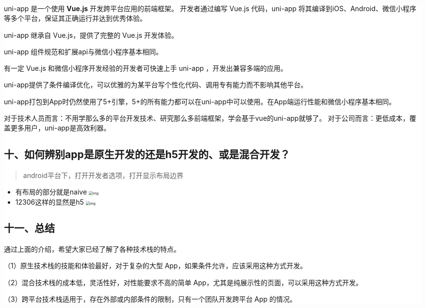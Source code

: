 uni-app 是一个使用 **Vue.js** 开发跨平台应用的前端框架。
开发者通过编写 Vue.js 代码，uni-app 将其编译到iOS、Android、微信小程序等多个平台，保证其正确运行并达到优秀体验。

uni-app 继承自 Vue.js，提供了完整的 Vue.js 开发体验。

uni-app 组件规范和扩展api与微信小程序基本相同。

有一定 Vue.js 和微信小程序开发经验的开发者可快速上手 uni-app ，开发出兼容多端的应用。

uni-app提供了条件编译优化，可以优雅的为某平台写个性化代码、调用专有能力而不影响其他平台。

uni-app打包到App时仍然使用了5+引擎，5+的所有能力都可以在uni-app中可以使用。在App端运行性能和微信小程序基本相同。

对于技术人员而言：不用学那么多的平台开发技术、研究那么多前端框架，学会基于vue的uni-app就够了。
对于公司而言：更低成本，覆盖更多用户，uni-app是高效利器。

## 十、如何辨别app是原生开发的还是h5开发的、或是混合开发？

>  android平台下，打开开发者选项，打开显示布局边界

* 有布局的部分就是naive
  <img src="https://pic3.zhimg.com/50/870d9a73eedaa7a701d685821cbf6407_720w.jpg?source=1940ef5c" alt="img" style="zoom:50%;" />
* 12306这样的显然是h5
  <img src="https://pic2.zhimg.com/50/2bf12fd67f1571bf1aeaa918d94cea81_720w.jpg?source=1940ef5c" alt="img" style="zoom:50%;" />

## 十一、总结

通过上面的介绍，希望大家已经了解了各种技术栈的特点。

（1）原生技术栈的技能和体验最好，对于复杂的大型 App，如果条件允许，应该采用这种方式开发。

（2）混合技术栈的成本低，灵活性好，对性能要求不高的简单 App，尤其是纯展示性的页面，可以采用这种方式开发。

（3）跨平台技术栈适用于，存在外部或内部条件的限制，只有一个团队开发跨平台 App 的情况。

